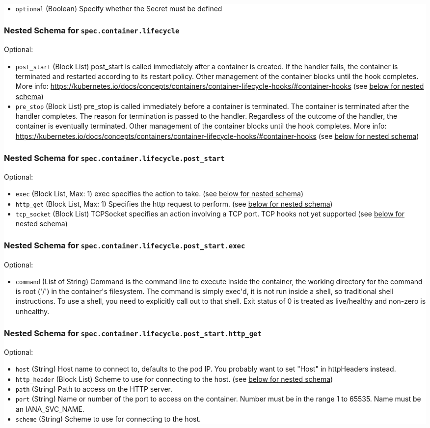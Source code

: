 - `optional` (Boolean) Specify whether the Secret must be defined



<a id="nestedblock--spec--container--lifecycle"></a>
### Nested Schema for `spec.container.lifecycle`

Optional:

- `post_start` (Block List) post_start is called immediately after a container is created. If the handler fails, the container is terminated and restarted according to its restart policy. Other management of the container blocks until the hook completes. More info: https://kubernetes.io/docs/concepts/containers/container-lifecycle-hooks/#container-hooks (see [below for nested schema](#nestedblock--spec--container--lifecycle--post_start))
- `pre_stop` (Block List) pre_stop is called immediately before a container is terminated. The container is terminated after the handler completes. The reason for termination is passed to the handler. Regardless of the outcome of the handler, the container is eventually terminated. Other management of the container blocks until the hook completes. More info: https://kubernetes.io/docs/concepts/containers/container-lifecycle-hooks/#container-hooks (see [below for nested schema](#nestedblock--spec--container--lifecycle--pre_stop))

<a id="nestedblock--spec--container--lifecycle--post_start"></a>
### Nested Schema for `spec.container.lifecycle.post_start`

Optional:

- `exec` (Block List, Max: 1) exec specifies the action to take. (see [below for nested schema](#nestedblock--spec--container--lifecycle--post_start--exec))
- `http_get` (Block List, Max: 1) Specifies the http request to perform. (see [below for nested schema](#nestedblock--spec--container--lifecycle--post_start--http_get))
- `tcp_socket` (Block List) TCPSocket specifies an action involving a TCP port. TCP hooks not yet supported (see [below for nested schema](#nestedblock--spec--container--lifecycle--post_start--tcp_socket))

<a id="nestedblock--spec--container--lifecycle--post_start--exec"></a>
### Nested Schema for `spec.container.lifecycle.post_start.exec`

Optional:

- `command` (List of String) Command is the command line to execute inside the container, the working directory for the command is root ('/') in the container's filesystem. The command is simply exec'd, it is not run inside a shell, so traditional shell instructions. To use a shell, you need to explicitly call out to that shell. Exit status of 0 is treated as live/healthy and non-zero is unhealthy.


<a id="nestedblock--spec--container--lifecycle--post_start--http_get"></a>
### Nested Schema for `spec.container.lifecycle.post_start.http_get`

Optional:

- `host` (String) Host name to connect to, defaults to the pod IP. You probably want to set "Host" in httpHeaders instead.
- `http_header` (Block List) Scheme to use for connecting to the host. (see [below for nested schema](#nestedblock--spec--container--lifecycle--post_start--http_get--http_header))
- `path` (String) Path to access on the HTTP server.
- `port` (String) Name or number of the port to access on the container. Number must be in the range 1 to 65535. Name must be an IANA_SVC_NAME.
- `scheme` (String) Scheme to use for connecting to the host.
